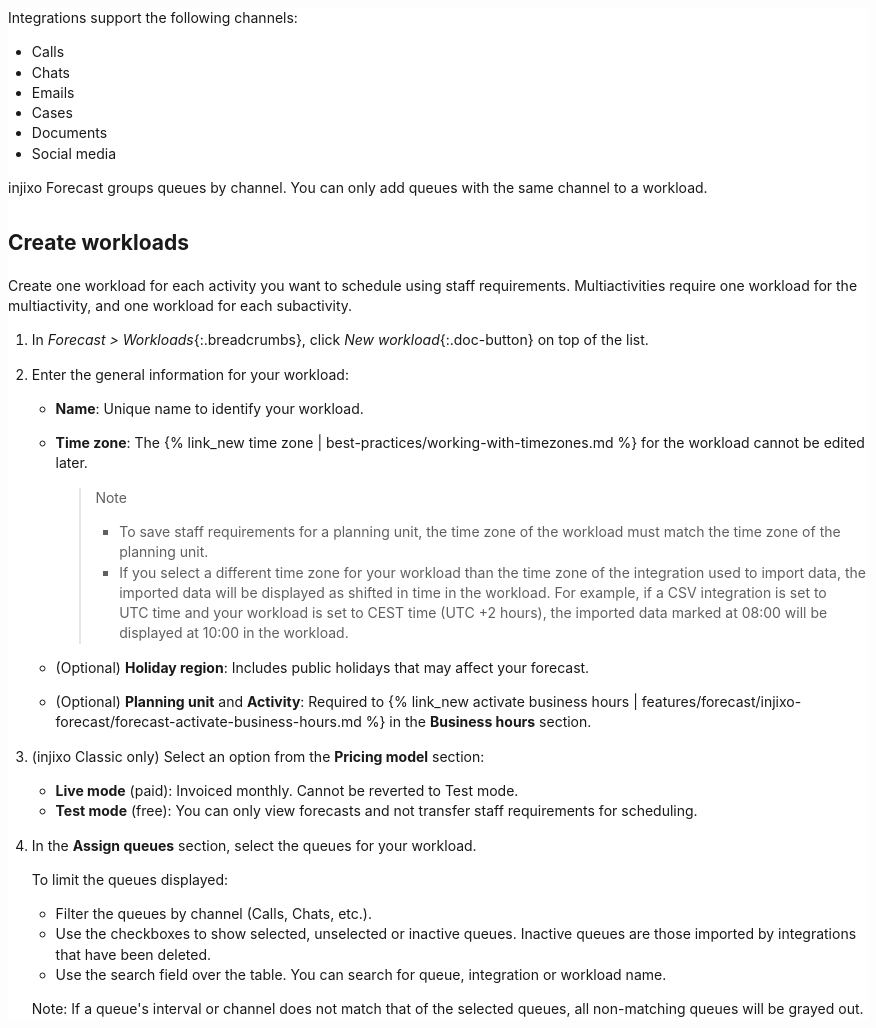 Integrations support the following channels:

- Calls
- Chats
- Emails
- Cases
- Documents
- Social media

injixo Forecast groups queues by channel. You can only add queues with the same channel to a workload.



## Create workloads

Create one workload for each activity you want to schedule using staff requirements. Multiactivities require one workload for the multiactivity, and one workload for each subactivity.

1. In _Forecast > Workloads_{:.breadcrumbs}, click _New workload_{:.doc-button} on top of the list.
2. Enter the general information for your workload:

   - **Name**: Unique name to identify your workload.
   - **Time zone**: The {% link_new time zone | best-practices/working-with-timezones.md %} for the workload cannot be edited later.

     > Note
     >
     > - To save staff requirements for a planning unit, the time zone of the workload must match the time zone of the planning unit.
     > - If you select a different time zone for your workload than the time zone of the integration used to import data, the imported data will be displayed as shifted in time in the workload. For example, if a CSV integration is set to UTC&nbsp;time and your workload is set to CEST&nbsp;time (UTC&nbsp;+2&nbsp;hours), the imported data marked at 08:00 will be displayed at 10:00 in the workload.

   - (Optional) **Holiday region**: Includes public holidays that may affect your forecast.
   - (Optional) **Planning unit** and **Activity**: Required to {% link_new activate business hours | features/forecast/injixo-forecast/forecast-activate-business-hours.md %} in the **Business hours** section.

3. (injixo Classic only) Select an option from the **Pricing model** section:

   - **Live mode** (paid): Invoiced monthly. Cannot be reverted to Test mode.
   - **Test mode** (free): You can only view forecasts and not transfer staff requirements for scheduling.

4. In the **Assign queues** section, select the queues for your workload.

   To limit the queues displayed:

   - Filter the queues by channel (Calls, Chats, etc.).
   - Use the checkboxes to show selected, unselected or inactive queues. Inactive queues are those imported by integrations that have been deleted.
   - Use the search field over the table. You can search for queue, integration or workload name.

   Note: If a queue's interval or channel does not match that of the selected queues, all non-matching queues will be grayed out.
